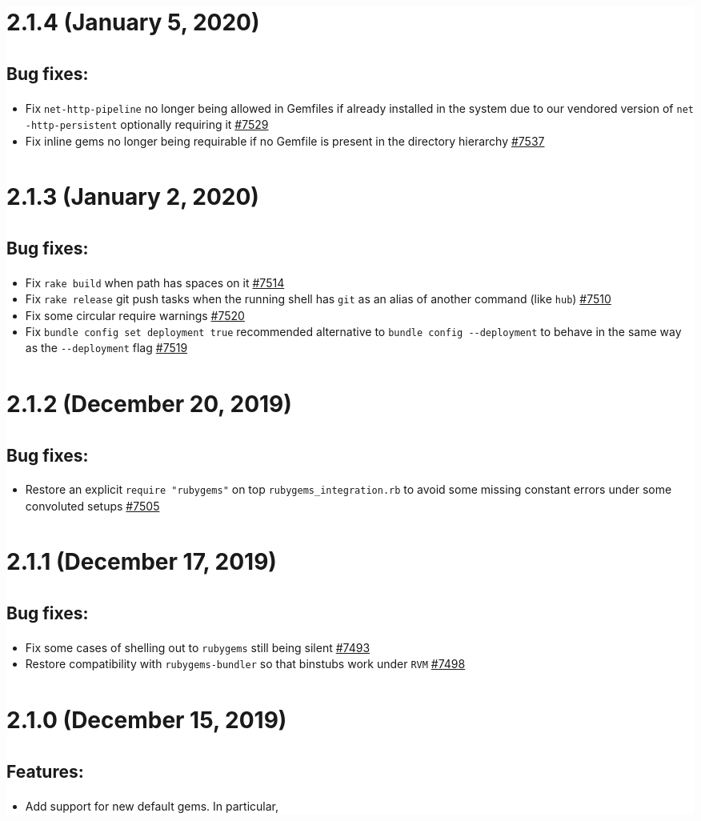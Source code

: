# 2.1.4 (January 5, 2020)

## Bug fixes:

  - Fix `net-http-pipeline` no longer being allowed in Gemfiles if already installed in the system due to our vendored version of `net-http-persistent` optionally requiring it [#7529](https://github.com/bundler/bundler/pull/7529)
  - Fix inline gems no longer being requirable if no Gemfile is present in the directory hierarchy [#7537](https://github.com/bundler/bundler/pull/7537)

# 2.1.3 (January 2, 2020)

## Bug fixes:

  - Fix `rake build` when path has spaces on it [#7514](https://github.com/bundler/bundler/pull/7514)
  - Fix `rake release` git push tasks when the running shell has `git` as an alias of another command (like `hub`) [#7510](https://github.com/bundler/bundler/pull/7510)
  - Fix some circular require warnings [#7520](https://github.com/bundler/bundler/pull/7520)
  - Fix `bundle config set deployment true` recommended alternative to `bundle config --deployment` to behave in the same way as the `--deployment` flag [#7519](https://github.com/bundler/bundler/pull/7519)

# 2.1.2 (December 20, 2019)

## Bug fixes:

  - Restore an explicit `require "rubygems"` on top `rubygems_integration.rb` to avoid some missing constant errors under some convoluted setups [#7505](https://github.com/rubygems/bundler/pull/7505)

# 2.1.1 (December 17, 2019)

## Bug fixes:

  - Fix some cases of shelling out to `rubygems` still being silent [#7493](https://github.com/rubygems/bundler/pull/7493)
  - Restore compatibility with `rubygems-bundler` so that binstubs work under `RVM` [#7498](https://github.com/rubygems/bundler/pull/7498)

# 2.1.0 (December 15, 2019)

## Features:

  - Add support for new default gems. In particular,
